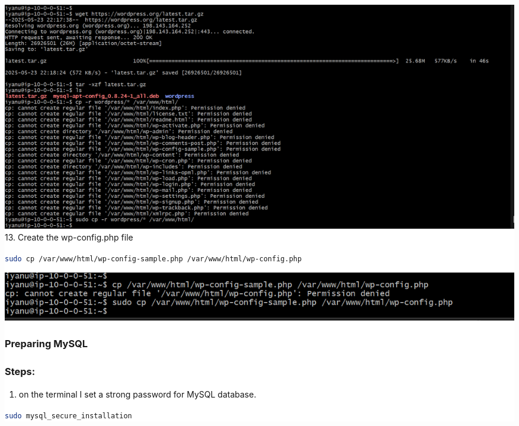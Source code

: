 ![50. Download WordPress](./IMG/50.%20Download%20WordPress.png)
13. Create the wp-config.php file
```bash
sudo cp /var/www/html/wp-config-sample.php /var/www/html/wp-config.php
```
![51. Change Config](./IMG/51.%20Change%20Config.png)

### Preparing MySQL

### Steps:
1. on the terminal I set a strong password for MySQL database.
```bash
sudo mysql_secure_installation
```